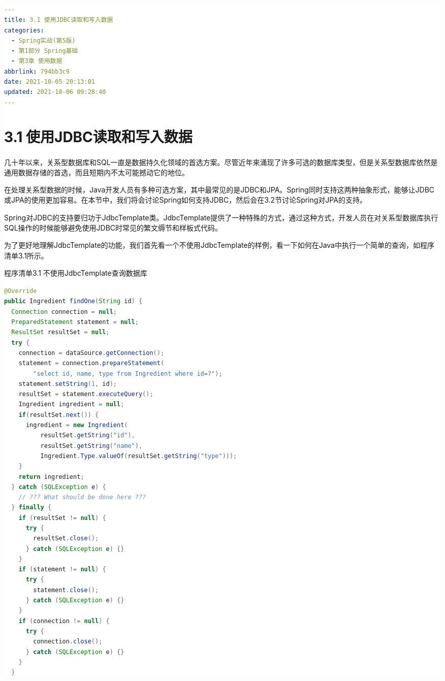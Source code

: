 ```yaml
---
title: 3.1 使用JDBC读取和写入数据
categories:
  - Spring实战(第5版)
  - 第1部分 Spring基础
  - 第3章 使用数据
abbrlink: 794bb3c9
date: 2021-10-05 20:13:01
updated: 2021-10-06 09:28:40
---
```

# 3.1 使用JDBC读取和写入数据
几十年以来，关系型数据库和SQL一直是数据持久化领域的首选方案。尽管近年来涌现了许多可选的数据库类型，但是关系型数据库依然是通用数据存储的首选，而且短期内不太可能撼动它的地位。

在处理关系型数据的时候，Java开发人员有多种可选方案，其中最常见的是JDBC和JPA。Spring同时支持这两种抽象形式，能够让JDBC或JPA的使用更加容易。在本节中，我们将会讨论Spring如何支持JDBC，然后会在3.2节讨论Spring对JPA的支持。

Spring对JDBC的支持要归功于JdbcTemplate类。JdbcTemplate提供了一种特殊的方式，通过这种方式，开发人员在对关系型数据库执行SQL操作的时候能够避免使用JDBC时常见的繁文缛节和样板式代码。

为了更好地理解JdbcTemplate的功能，我们首先看一个不使用JdbcTemplate的样例，看一下如何在Java中执行一个简单的查询，如程序清单3.1所示。

程序清单3.1 不使用JdbcTemplate查询数据库

```java
@Override
public Ingredient findOne(String id) {
  Connection connection = null;
  PreparedStatement statement = null;
  ResultSet resultSet = null;
  try {
    connection = dataSource.getConnection();
    statement = connection.prepareStatement(
        "select id, name, type from Ingredient where id=?");
    statement.setString(1, id);
    resultSet = statement.executeQuery();
    Ingredient ingredient = null;
    if(resultSet.next()) {
      ingredient = new Ingredient(
          resultSet.getString("id"),
          resultSet.getString("name"),
          Ingredient.Type.valueOf(resultSet.getString("type")));
    }
    return ingredient;
  } catch (SQLException e) {
    // ??? What should be done here ???
  } finally {
    if (resultSet != null) {
      try {
        resultSet.close();
      } catch (SQLException e) {}
    }
    if (statement != null) {
      try {
        statement.close();
      } catch (SQLException e) {}
    }
    if (connection != null) {
      try {
        connection.close();
      } catch (SQLException e) {}
    }
  }
```